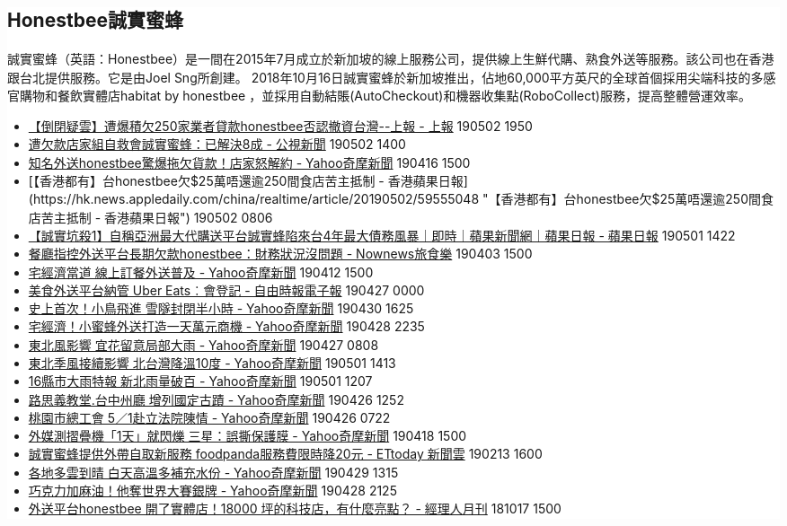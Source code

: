 ## Honestbee誠實蜜蜂

誠實蜜蜂（英語：Honestbee）是一間在2015年7月成立於新加坡的線上服務公司，提供線上生鮮代購、熟食外送等服務。該公司也在香港跟台北提供服務。它是由Joel Sng所創建。
2018年10月16日誠實蜜蜂於新加坡推出，佔地60,000平方英尺的全球首個採用尖端科技的多感官購物和餐飲實體店habitat by honestbee ，並採用自動結賬(AutoCheckout)和機器收集點(RoboCollect)服務，提高整體營運效率。
- [【倒閉疑雲】遭爆積欠250家業者貸款honestbee否認撤資台灣--上報 - 上報](https://www.upmedia.mg/news_info.php?SerialNo=62461 "【倒閉疑雲】遭爆積欠250家業者貸款honestbee否認撤資台灣--上報 - 上報") 190502 1950
- [遭欠款店家組自救會誠實蜜蜂：已解決8成 - 公視新聞](https://news.pts.org.tw/article/430552 "遭欠款店家組自救會誠實蜜蜂：已解決8成 - 公視新聞") 190502 1400
- [知名外送honestbee驚爆拖欠貨款！店家怒解約 - Yahoo奇摩新聞](https://tw.news.yahoo.com/%E7%9F%A5%E5%90%8D%E5%A4%96%E9%80%81honestbee%E9%A9%9A%E7%88%86%E6%8B%96%E6%AC%A0%E8%B2%A8%E6%AC%BE%EF%BC%81%E5%BA%97%E5%AE%B6%E6%80%92%E8%A7%A3%E7%B4%84-230445249.html "知名外送honestbee驚爆拖欠貨款！店家怒解約 - Yahoo奇摩新聞") 190416 1500
- [【香港都有】台honestbee欠$25萬唔還逾250間食店苦主抵制 - 香港蘋果日報](https://hk.news.appledaily.com/china/realtime/article/20190502/59555048 "【香港都有】台honestbee欠$25萬唔還逾250間食店苦主抵制 - 香港蘋果日報") 190502 0806
- [【誠實坑殺1】自稱亞洲最大代購送平台誠實蜂陷來台4年最大債務風暴｜即時｜蘋果新聞網｜蘋果日報 - 蘋果日報](https://tw.news.appledaily.com/new/realtime/20190501/1559618/ "【誠實坑殺1】自稱亞洲最大代購送平台誠實蜂陷來台4年最大債務風暴｜即時｜蘋果新聞網｜蘋果日報 - 蘋果日報") 190501 1422
- [餐廳指控外送平台長期欠款honestbee：財務狀況沒問題 - Nownews旅食樂](https://play.nownews.com/archives/296881 "餐廳指控外送平台長期欠款honestbee：財務狀況沒問題 - Nownews旅食樂") 190403 1500
- [宅經濟當道 線上訂餐外送普及 - Yahoo奇摩新聞](https://tw.news.yahoo.com/%E5%AE%85%E7%B6%93%E6%BF%9F%E7%95%B6%E9%81%93-%E7%B7%9A%E4%B8%8A%E8%A8%82%E9%A4%90%E5%A4%96%E9%80%81%E6%99%AE%E5%8F%8A-160000644.html "宅經濟當道 線上訂餐外送普及 - Yahoo奇摩新聞") 190412 1500
- [美食外送平台納管 Uber Eats︰會登記 - 自由時報電子報](https://news.ltn.com.tw/news/life/paper/1284402 "美食外送平台納管 Uber Eats︰會登記 - 自由時報電子報") 190427 0000
- [史上首次！小鳥飛進 雪隧封閉半小時 - Yahoo奇摩新聞](https://tw.news.yahoo.com/%E5%8F%B2%E4%B8%8A%E9%A6%96%E6%AC%A1-%E5%B0%8F%E9%B3%A5%E9%A3%9B%E9%80%B2-%E9%9B%AA%E9%9A%A7%E5%B0%81%E9%96%89%E5%8D%8A%E5%B0%8F%E6%99%82-070522991.html "史上首次！小鳥飛進 雪隧封閉半小時 - Yahoo奇摩新聞") 190430 1625
- [宅經濟！小蜜蜂外送打造一天萬元商機 - Yahoo奇摩新聞](https://tw.news.yahoo.com/%E5%AE%85%E7%B6%93%E6%BF%9F-%E5%B0%8F%E8%9C%9C%E8%9C%82%E5%A4%96%E9%80%81%E6%89%93%E9%80%A0-%E5%A4%A9%E8%90%AC%E5%85%83%E5%95%86%E6%A9%9F-142528240.html "宅經濟！小蜜蜂外送打造一天萬元商機 - Yahoo奇摩新聞") 190428 2235
- [東北風影響 宜花留意局部大雨 - Yahoo奇摩新聞](https://tw.news.yahoo.com/%E6%9D%B1%E5%8C%97%E9%A2%A8%E5%BD%B1%E9%9F%BF-%E5%AE%9C%E8%8A%B1%E7%95%99%E6%84%8F%E5%B1%80%E9%83%A8%E5%A4%A7%E9%9B%A8-000848852.html "東北風影響 宜花留意局部大雨 - Yahoo奇摩新聞") 190427 0808
- [東北季風接續影響 北台灣降溫10度 - Yahoo奇摩新聞](https://tw.news.yahoo.com/%E6%9D%B1%E5%8C%97%E5%AD%A3%E9%A2%A8%E6%8E%A5%E7%BA%8C%E5%BD%B1%E9%9F%BF-%E5%8C%97%E5%8F%B0%E7%81%A3%E9%99%8D%E6%BA%AB10%E5%BA%A6-061300707.html "東北季風接續影響 北台灣降溫10度 - Yahoo奇摩新聞") 190501 1413
- [16縣市大雨特報 新北雨量破百 - Yahoo奇摩新聞](https://tw.news.yahoo.com/16%E7%B8%A3%E5%B8%82%E5%A4%A7%E9%9B%A8%E7%89%B9%E5%A0%B1-%E6%96%B0%E5%8C%97%E9%9B%A8%E9%87%8F%E7%A0%B4%E7%99%BE-040752870.html "16縣市大雨特報 新北雨量破百 - Yahoo奇摩新聞") 190501 1207
- [路思義教堂.台中州廳 增列國定古蹟 - Yahoo奇摩新聞](https://tw.news.yahoo.com/%E8%B7%AF%E6%80%9D%E7%BE%A9%E6%95%99%E5%A0%82-%E5%8F%B0%E4%B8%AD%E5%B7%9E%E5%BB%B3-%E5%A2%9E%E5%88%97%E5%9C%8B%E5%AE%9A%E5%8F%A4%E8%B9%9F-045200785.html "路思義教堂.台中州廳 增列國定古蹟 - Yahoo奇摩新聞") 190426 1252
- [桃園市總工會 5／1赴立法院陳情 - Yahoo奇摩新聞](https://tw.news.yahoo.com/%E6%A1%83%E5%9C%92%E5%B8%82%E7%B8%BD%E5%B7%A5%E6%9C%83-5-1%E8%B5%B4%E7%AB%8B%E6%B3%95%E9%99%A2%E9%99%B3%E6%83%85-232228338.html "桃園市總工會 5／1赴立法院陳情 - Yahoo奇摩新聞") 190426 0722
- [外媒測摺疊機「1天」就閃爍 三星：誤撕保護膜 - Yahoo奇摩新聞](https://tw.news.yahoo.com/video/%E5%A4%96%E5%AA%92%E6%B8%AC%E6%91%BA%E7%96%8A%E6%A9%9F-1%E5%A4%A9-%E5%B0%B1%E9%96%83%E7%88%8D-%E4%B8%89%E6%98%9F-%E8%AA%A4%E6%92%95%E4%BF%9D%E8%AD%B7%E8%86%9C-081504265.html "外媒測摺疊機「1天」就閃爍 三星：誤撕保護膜 - Yahoo奇摩新聞") 190418 1500
- [誠實蜜蜂提供外帶自取新服務 foodpanda服務費限時降20元 - ETtoday 新聞雲](https://www.ettoday.net/news/20190213/1377337.htm "誠實蜜蜂提供外帶自取新服務 foodpanda服務費限時降20元 - ETtoday 新聞雲") 190213 1600
- [各地多雲到晴 白天高溫多補充水份 - Yahoo奇摩新聞](https://tw.news.yahoo.com/%E5%90%84%E5%9C%B0%E5%A4%9A%E9%9B%B2%E5%88%B0%E6%99%B4-%E7%99%BD%E5%A4%A9%E9%AB%98%E6%BA%AB%E5%A4%9A%E8%A3%9C%E5%85%85%E6%B0%B4%E4%BB%BD-051500872.html "各地多雲到晴 白天高溫多補充水份 - Yahoo奇摩新聞") 190429 1315
- [巧克力加麻油！他奪世界大賽銀牌 - Yahoo奇摩新聞](https://tw.news.yahoo.com/%E5%B7%A7%E5%85%8B%E5%8A%9B%E5%8A%A0%E9%BA%BB%E6%B2%B9-%E4%BB%96%E5%A5%AA%E4%B8%96%E7%95%8C%E5%A4%A7%E8%B3%BD%E9%8A%80%E7%89%8C-125526644.html "巧克力加麻油！他奪世界大賽銀牌 - Yahoo奇摩新聞") 190428 2125
- [外送平台honestbee 開了實體店！18000 坪的科技店，有什麼亮點？ - 經理人月刊](https://www.managertoday.com.tw/articles/view/56787 "外送平台honestbee 開了實體店！18000 坪的科技店，有什麼亮點？ - 經理人月刊") 181017 1500
